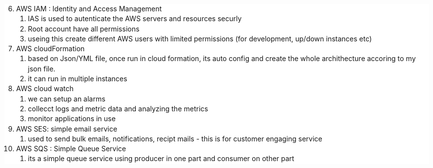 6. AWS IAM : Identity and Access Management 
	1. IAS is used to autenticate the AWS servers and resources securly 
	2. Root account have all permissions 
	3. useing this create different AWS users with limited permissions (for development, up/down instances etc)
7. AWS cloudFormation 
	1. based on Json/YML file, once run in cloud formation, its auto config and create the whole archithecture accoring to my json file. 
	2. it can run in multiple instances 
8. AWS cloud watch 
	1. we can setup an alarms 
	2. collecct logs and metric data and analyzing the metrics
	3. monitor applications in use 
9. AWS SES: simple email service 
	1. used to send bulk emails, notifications, recipt mails - this is for customer engaging service 
10. AWS SQS : Simple Queue Service 
	1. its a simple queue service using producer in one part and consumer on other part 
	
